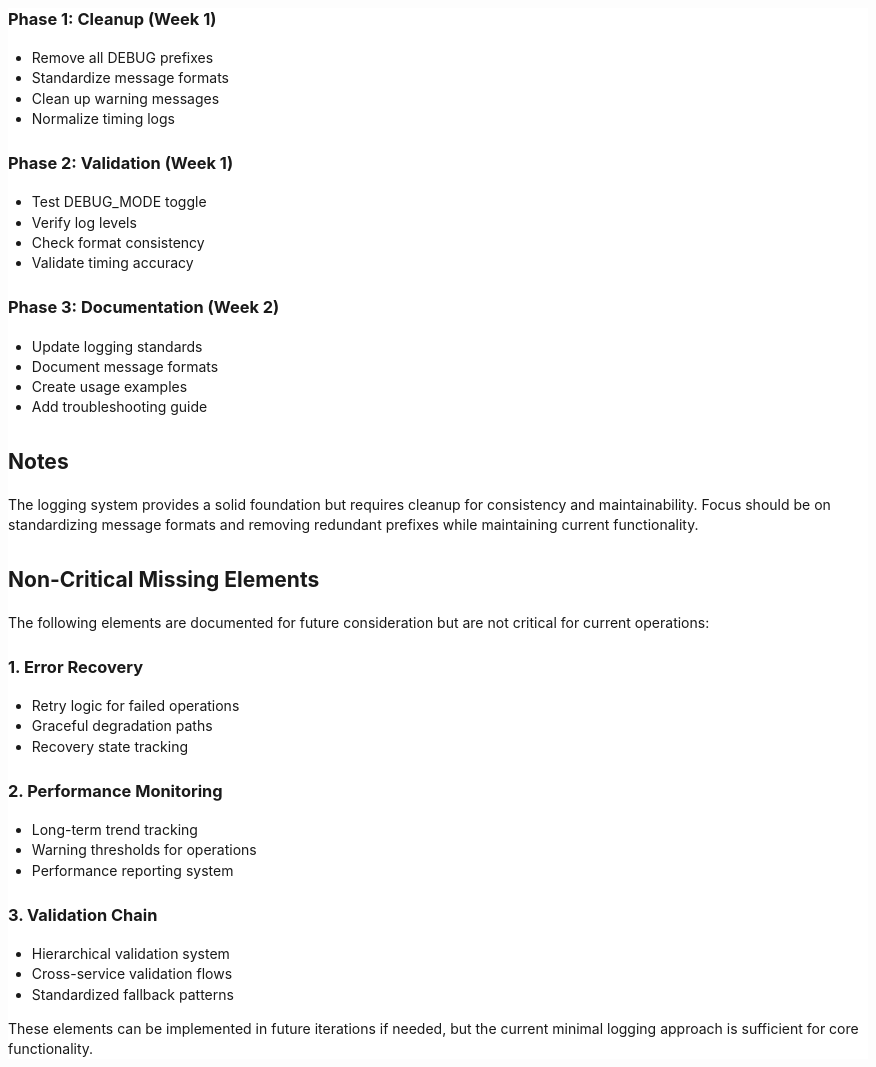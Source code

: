 ### Phase 1: Cleanup (Week 1)

- Remove all DEBUG prefixes
- Standardize message formats
- Clean up warning messages
- Normalize timing logs

### Phase 2: Validation (Week 1)

- Test DEBUG_MODE toggle
- Verify log levels
- Check format consistency
- Validate timing accuracy

### Phase 3: Documentation (Week 2)

- Update logging standards
- Document message formats
- Create usage examples
- Add troubleshooting guide

## Notes

The logging system provides a solid foundation but requires cleanup for consistency and maintainability. Focus should be on standardizing message formats and removing redundant prefixes while maintaining current functionality.

## Non-Critical Missing Elements

The following elements are documented for future consideration but are not critical for current operations:

### 1. Error Recovery

- Retry logic for failed operations
- Graceful degradation paths
- Recovery state tracking

### 2. Performance Monitoring

- Long-term trend tracking
- Warning thresholds for operations
- Performance reporting system

### 3. Validation Chain

- Hierarchical validation system
- Cross-service validation flows
- Standardized fallback patterns

These elements can be implemented in future iterations if needed, but the current minimal logging approach is sufficient for core functionality.
